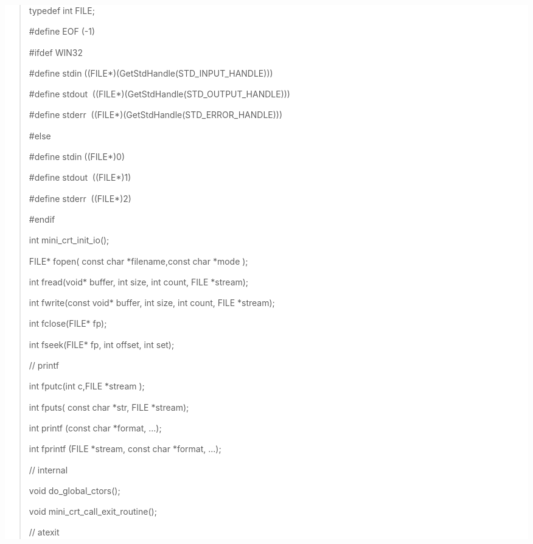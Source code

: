 >   
> typedef int FILE;   
>   
>   
>   
> #define EOF (-1)  
>   
>   
>   
> #ifdef WIN32  
>   
> #define stdin ((FILE*)(GetStdHandle(STD_INPUT_HANDLE)))  
>   
> #define stdout  ((FILE*)(GetStdHandle(STD_OUTPUT_HANDLE)))  
>   
> #define stderr  ((FILE*)(GetStdHandle(STD_ERROR_HANDLE)))  
>   
> #else  
>   
> #define stdin ((FILE*)0)  
>   
> #define stdout  ((FILE*)1)  
>   
> #define stderr  ((FILE*)2)  
>   
> #endif  
>   
>   
>   
> int mini_crt_init_io();  
>   
> FILE* fopen( const char *filename,const char *mode );  
>   
> int fread(void* buffer, int size, int count, FILE *stream);  
>   
> int fwrite(const void* buffer, int size, int count, FILE *stream);  
>   
> int fclose(FILE* fp);  
>   
> int fseek(FILE* fp, int offset, int set);  
>   
>   
>   
> // printf  
>   
> int fputc(int c,FILE *stream );  
>   
> int fputs( const char *str, FILE *stream);  
>   
> int printf (const char *format, ...);  
>   
> int fprintf (FILE *stream, const char *format, ...);  
>   
>   
>   
> // internal  
>   
> void do_global_ctors();  
>   
> void mini_crt_call_exit_routine();  
>   
>   
>   
> // atexit  